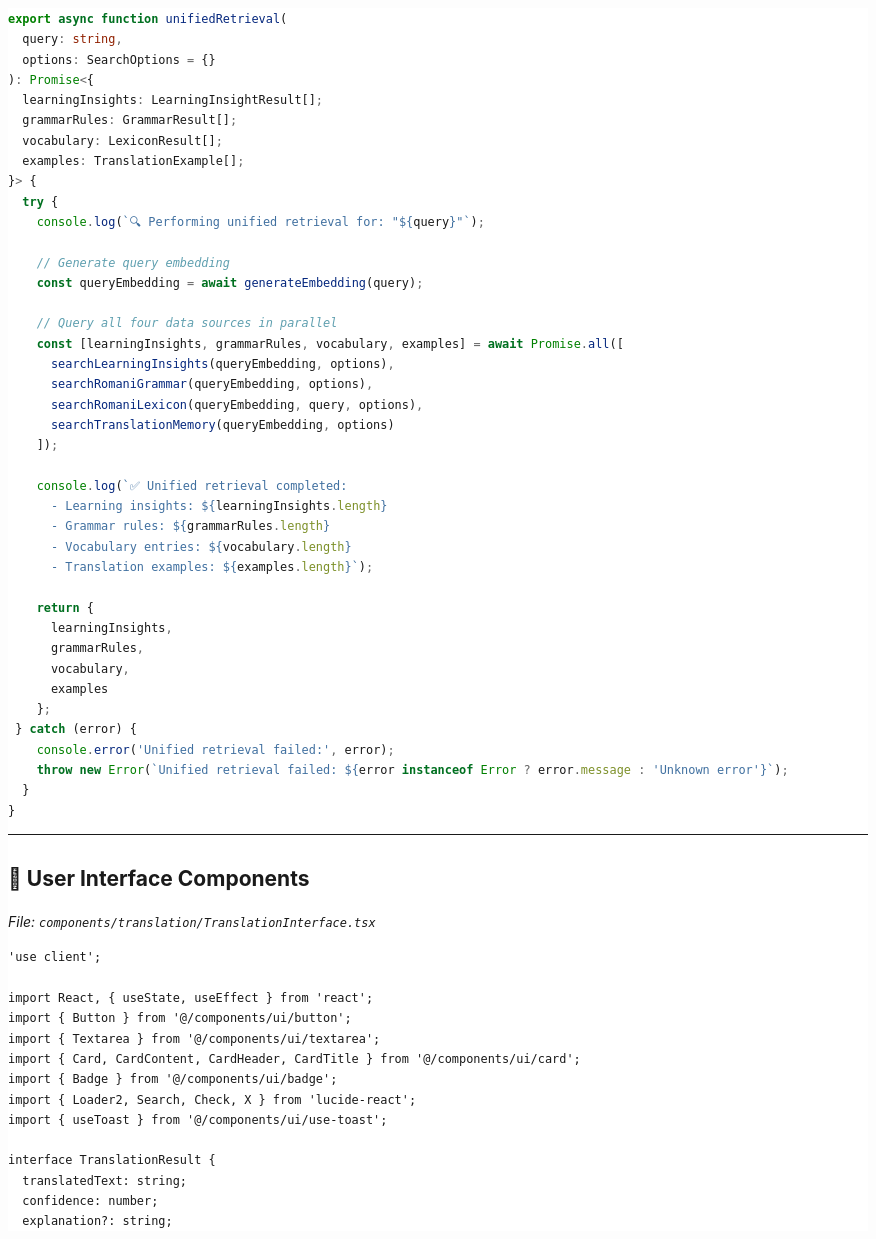 ```typescript
export async function unifiedRetrieval(
  query: string,
  options: SearchOptions = {}
): Promise<{
  learningInsights: LearningInsightResult[];
  grammarRules: GrammarResult[];
  vocabulary: LexiconResult[];
  examples: TranslationExample[];
}> {
  try {
    console.log(`🔍 Performing unified retrieval for: "${query}"`);
    
    // Generate query embedding
    const queryEmbedding = await generateEmbedding(query);
    
    // Query all four data sources in parallel
    const [learningInsights, grammarRules, vocabulary, examples] = await Promise.all([
      searchLearningInsights(queryEmbedding, options),
      searchRomaniGrammar(queryEmbedding, options),
      searchRomaniLexicon(queryEmbedding, query, options),
      searchTranslationMemory(queryEmbedding, options)
    ]);
    
    console.log(`✅ Unified retrieval completed:
      - Learning insights: ${learningInsights.length}
      - Grammar rules: ${grammarRules.length}
      - Vocabulary entries: ${vocabulary.length}
      - Translation examples: ${examples.length}`);
    
    return {
      learningInsights,
      grammarRules,
      vocabulary,
      examples
    };
 } catch (error) {
    console.error('Unified retrieval failed:', error);
    throw new Error(`Unified retrieval failed: ${error instanceof Error ? error.message : 'Unknown error'}`);
  }
}
```

---

## 🎨 **User Interface Components**

*File: `components/translation/TranslationInterface.tsx`*

```tsx
'use client';

import React, { useState, useEffect } from 'react';
import { Button } from '@/components/ui/button';
import { Textarea } from '@/components/ui/textarea';
import { Card, CardContent, CardHeader, CardTitle } from '@/components/ui/card';
import { Badge } from '@/components/ui/badge';
import { Loader2, Search, Check, X } from 'lucide-react';
import { useToast } from '@/components/ui/use-toast';

interface TranslationResult {
  translatedText: string;
  confidence: number;
  explanation?: string;
```